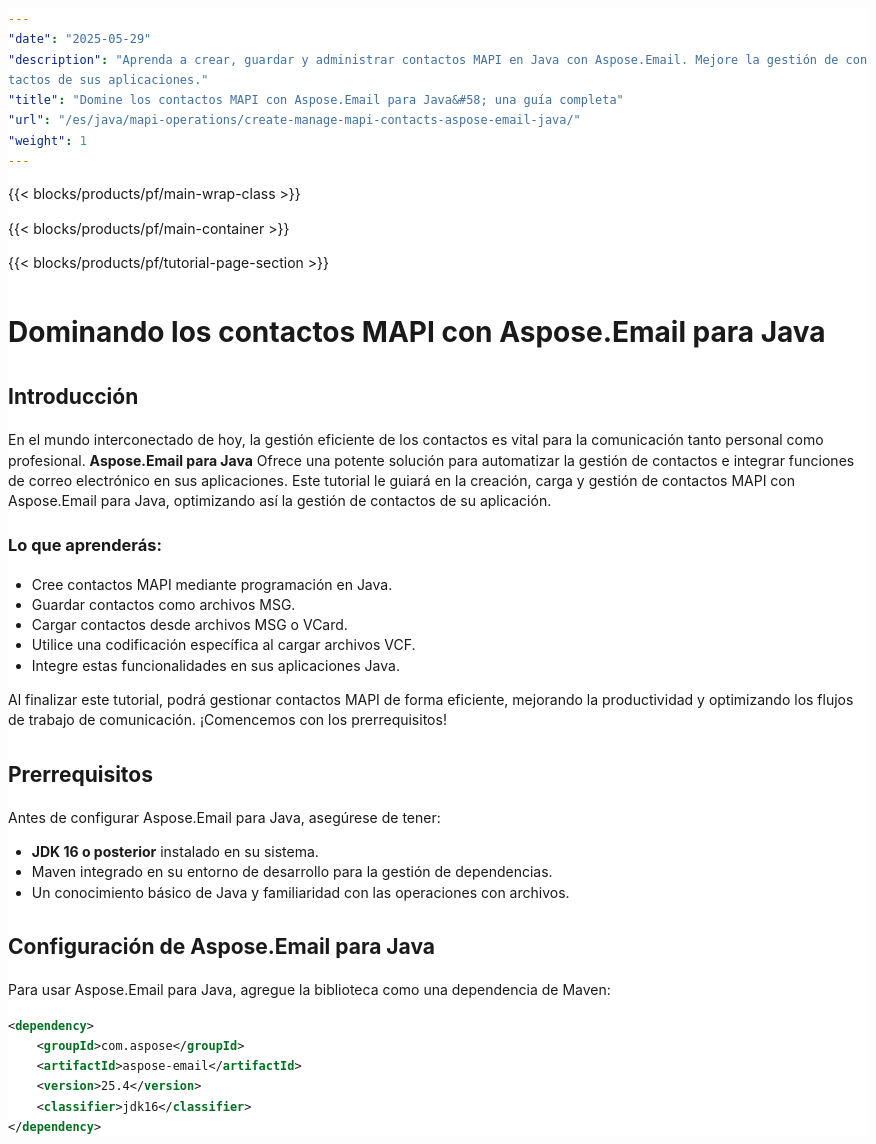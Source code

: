 ```yaml
---
"date": "2025-05-29"
"description": "Aprenda a crear, guardar y administrar contactos MAPI en Java con Aspose.Email. Mejore la gestión de contactos de sus aplicaciones."
"title": "Domine los contactos MAPI con Aspose.Email para Java&#58; una guía completa"
"url": "/es/java/mapi-operations/create-manage-mapi-contacts-aspose-email-java/"
"weight": 1
---
```


{{< blocks/products/pf/main-wrap-class >}}

{{< blocks/products/pf/main-container >}}

{{< blocks/products/pf/tutorial-page-section >}}
# Dominando los contactos MAPI con Aspose.Email para Java

## Introducción

En el mundo interconectado de hoy, la gestión eficiente de los contactos es vital para la comunicación tanto personal como profesional. **Aspose.Email para Java** Ofrece una potente solución para automatizar la gestión de contactos e integrar funciones de correo electrónico en sus aplicaciones. Este tutorial le guiará en la creación, carga y gestión de contactos MAPI con Aspose.Email para Java, optimizando así la gestión de contactos de su aplicación.

### Lo que aprenderás:
- Cree contactos MAPI mediante programación en Java.
- Guardar contactos como archivos MSG.
- Cargar contactos desde archivos MSG o VCard.
- Utilice una codificación específica al cargar archivos VCF.
- Integre estas funcionalidades en sus aplicaciones Java.

Al finalizar este tutorial, podrá gestionar contactos MAPI de forma eficiente, mejorando la productividad y optimizando los flujos de trabajo de comunicación. ¡Comencemos con los prerrequisitos!

## Prerrequisitos

Antes de configurar Aspose.Email para Java, asegúrese de tener:
- **JDK 16 o posterior** instalado en su sistema.
- Maven integrado en su entorno de desarrollo para la gestión de dependencias.
- Un conocimiento básico de Java y familiaridad con las operaciones con archivos.

## Configuración de Aspose.Email para Java

Para usar Aspose.Email para Java, agregue la biblioteca como una dependencia de Maven:

```xml
<dependency>
    <groupId>com.aspose</groupId>
    <artifactId>aspose-email</artifactId>
    <version>25.4</version>
    <classifier>jdk16</classifier>
</dependency>
```
